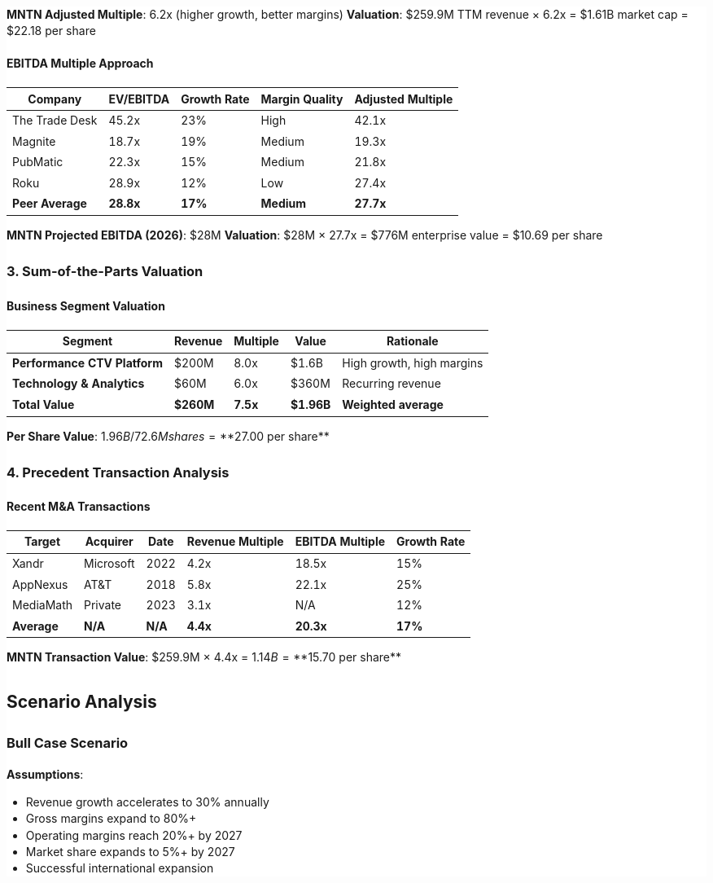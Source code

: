 **MNTN Adjusted Multiple**: 6.2x (higher growth, better margins)
**Valuation**: $259.9M TTM revenue × 6.2x = $1.61B market cap = $22.18 per share

#### EBITDA Multiple Approach
| Company | EV/EBITDA | Growth Rate | Margin Quality | Adjusted Multiple |
|---------|-----------|-------------|----------------|-------------------|
| The Trade Desk | 45.2x | 23% | High | 42.1x |
| Magnite | 18.7x | 19% | Medium | 19.3x |
| PubMatic | 22.3x | 15% | Medium | 21.8x |
| Roku | 28.9x | 12% | Low | 27.4x |
| **Peer Average** | **28.8x** | **17%** | **Medium** | **27.7x** |

**MNTN Projected EBITDA (2026)**: $28M
**Valuation**: $28M × 27.7x = $776M enterprise value = $10.69 per share

### 3. Sum-of-the-Parts Valuation

#### Business Segment Valuation
| Segment | Revenue | Multiple | Value | Rationale |
|---------|---------|----------|-------|-----------|
| **Performance CTV Platform** | $200M | 8.0x | $1.6B | High growth, high margins |
| **Technology & Analytics** | $60M | 6.0x | $360M | Recurring revenue |
| **Total Value** | **$260M** | **7.5x** | **$1.96B** | **Weighted average** |

**Per Share Value**: $1.96B / 72.6M shares = **$27.00 per share**

### 4. Precedent Transaction Analysis

#### Recent M&A Transactions
| Target | Acquirer | Date | Revenue Multiple | EBITDA Multiple | Growth Rate |
|--------|----------|------|------------------|-----------------|-------------|
| Xandr | Microsoft | 2022 | 4.2x | 18.5x | 15% |
| AppNexus | AT&T | 2018 | 5.8x | 22.1x | 25% |
| MediaMath | Private | 2023 | 3.1x | N/A | 12% |
| **Average** | **N/A** | **N/A** | **4.4x** | **20.3x** | **17%** |

**MNTN Transaction Value**: $259.9M × 4.4x = $1.14B = **$15.70 per share**

## Scenario Analysis

### Bull Case Scenario
**Assumptions**:
- Revenue growth accelerates to 30% annually
- Gross margins expand to 80%+
- Operating margins reach 20%+ by 2027
- Market share expands to 5%+ by 2027
- Successful international expansion
